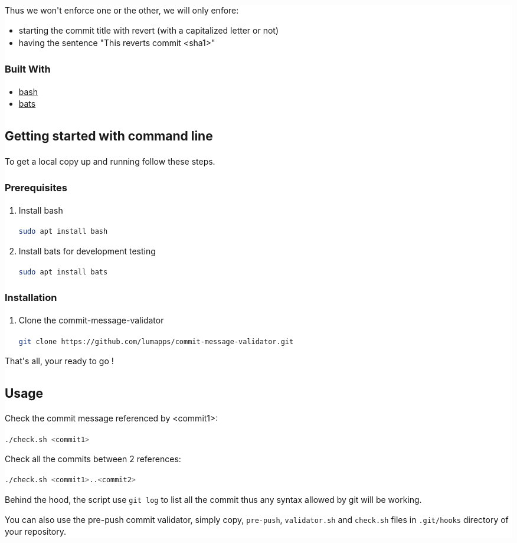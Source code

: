 Thus we won't enforce one or the other, we will only enfore:

- starting the commit title with revert (with a capitalized letter or not)
- having the sentence "This reverts commit \<sha1\>"

### Built With

- [bash](https://www.gnu.org/software/bash/)
- [bats](https://github.com/sstephenson/bats)



## Getting started with command line

To get a local copy up and running follow these steps.

### Prerequisites

1. Install bash

   ```sh
   sudo apt install bash
   ```

2. Install bats for development testing

   ```sh
   sudo apt install bats
   ```

### Installation

1. Clone the commit-message-validator

   ```sh
   git clone https://github.com/lumapps/commit-message-validator.git
   ```

That's all, your ready to go !



## Usage

Check the commit message referenced by \<commit1\>:

```sh
./check.sh <commit1>
```

Check all the commits between 2 references:

```sh
./check.sh <commit1>..<commit2>
```

Behind the hood, the script use `git log` to list all the commit thus any
syntax allowed by git will be working.

You can also use the pre-push commit validator, simply copy, `pre-push`,
`validator.sh` and `check.sh` files
in `.git/hooks` directory of your repository.
